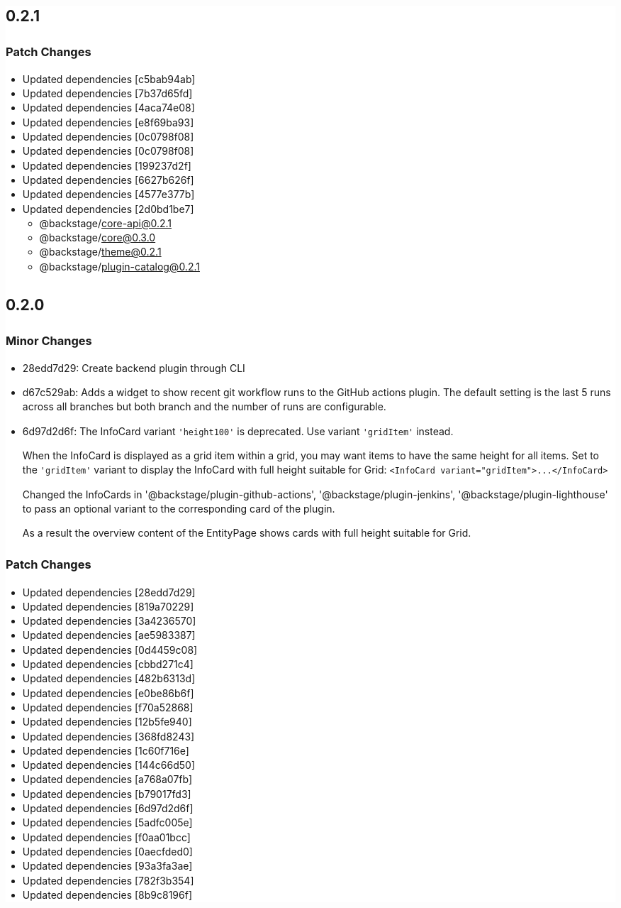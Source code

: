 ## 0.2.1

### Patch Changes

- Updated dependencies [c5bab94ab]
- Updated dependencies [7b37d65fd]
- Updated dependencies [4aca74e08]
- Updated dependencies [e8f69ba93]
- Updated dependencies [0c0798f08]
- Updated dependencies [0c0798f08]
- Updated dependencies [199237d2f]
- Updated dependencies [6627b626f]
- Updated dependencies [4577e377b]
- Updated dependencies [2d0bd1be7]
  - @backstage/core-api@0.2.1
  - @backstage/core@0.3.0
  - @backstage/theme@0.2.1
  - @backstage/plugin-catalog@0.2.1

## 0.2.0

### Minor Changes

- 28edd7d29: Create backend plugin through CLI
- d67c529ab: Adds a widget to show recent git workflow runs to the GitHub actions plugin. The default setting is the last 5 runs across all branches but both branch and the number of runs are configurable.
- 6d97d2d6f: The InfoCard variant `'height100'` is deprecated. Use variant `'gridItem'` instead.

  When the InfoCard is displayed as a grid item within a grid, you may want items to have the same height for all items.
  Set to the `'gridItem'` variant to display the InfoCard with full height suitable for Grid:
  `<InfoCard variant="gridItem">...</InfoCard>`

  Changed the InfoCards in '@backstage/plugin-github-actions', '@backstage/plugin-jenkins', '@backstage/plugin-lighthouse'
  to pass an optional variant to the corresponding card of the plugin.

  As a result the overview content of the EntityPage shows cards with full height suitable for Grid.

### Patch Changes

- Updated dependencies [28edd7d29]
- Updated dependencies [819a70229]
- Updated dependencies [3a4236570]
- Updated dependencies [ae5983387]
- Updated dependencies [0d4459c08]
- Updated dependencies [cbbd271c4]
- Updated dependencies [482b6313d]
- Updated dependencies [e0be86b6f]
- Updated dependencies [f70a52868]
- Updated dependencies [12b5fe940]
- Updated dependencies [368fd8243]
- Updated dependencies [1c60f716e]
- Updated dependencies [144c66d50]
- Updated dependencies [a768a07fb]
- Updated dependencies [b79017fd3]
- Updated dependencies [6d97d2d6f]
- Updated dependencies [5adfc005e]
- Updated dependencies [f0aa01bcc]
- Updated dependencies [0aecfded0]
- Updated dependencies [93a3fa3ae]
- Updated dependencies [782f3b354]
- Updated dependencies [8b9c8196f]